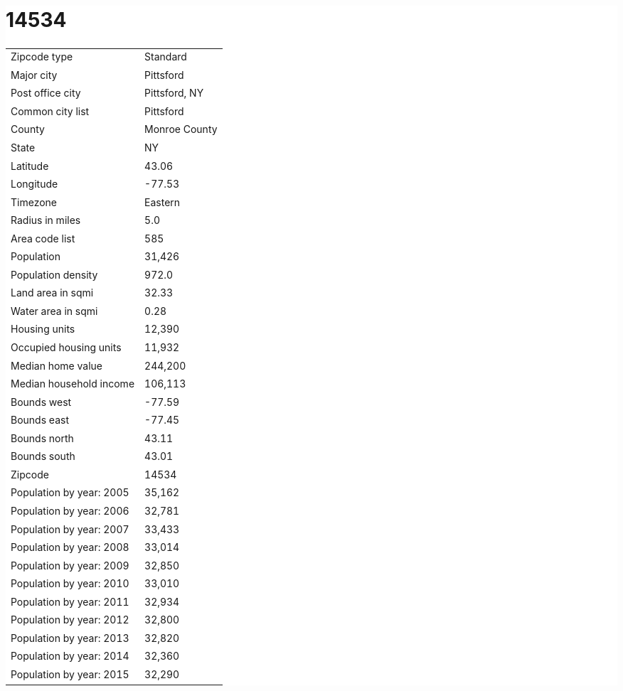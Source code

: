 14534
=====
|||
|--|--|
|Zipcode type|Standard|
|Major city|Pittsford|
|Post office city|Pittsford, NY|
|Common city list|Pittsford|
|County|Monroe County|
|State|NY|
|Latitude|43.06|
|Longitude|-77.53|
|Timezone|Eastern|
|Radius in miles|5.0|
|Area code list|585|
|Population|31,426|
|Population density|972.0|
|Land area in sqmi|32.33|
|Water area in sqmi|0.28|
|Housing units|12,390|
|Occupied housing units|11,932|
|Median home value|244,200|
|Median household income|106,113|
|Bounds west|-77.59|
|Bounds east|-77.45|
|Bounds north|43.11|
|Bounds south|43.01|
|Zipcode|14534|
|Population by year: 2005|35,162|
|Population by year: 2006|32,781|
|Population by year: 2007|33,433|
|Population by year: 2008|33,014|
|Population by year: 2009|32,850|
|Population by year: 2010|33,010|
|Population by year: 2011|32,934|
|Population by year: 2012|32,800|
|Population by year: 2013|32,820|
|Population by year: 2014|32,360|
|Population by year: 2015|32,290|